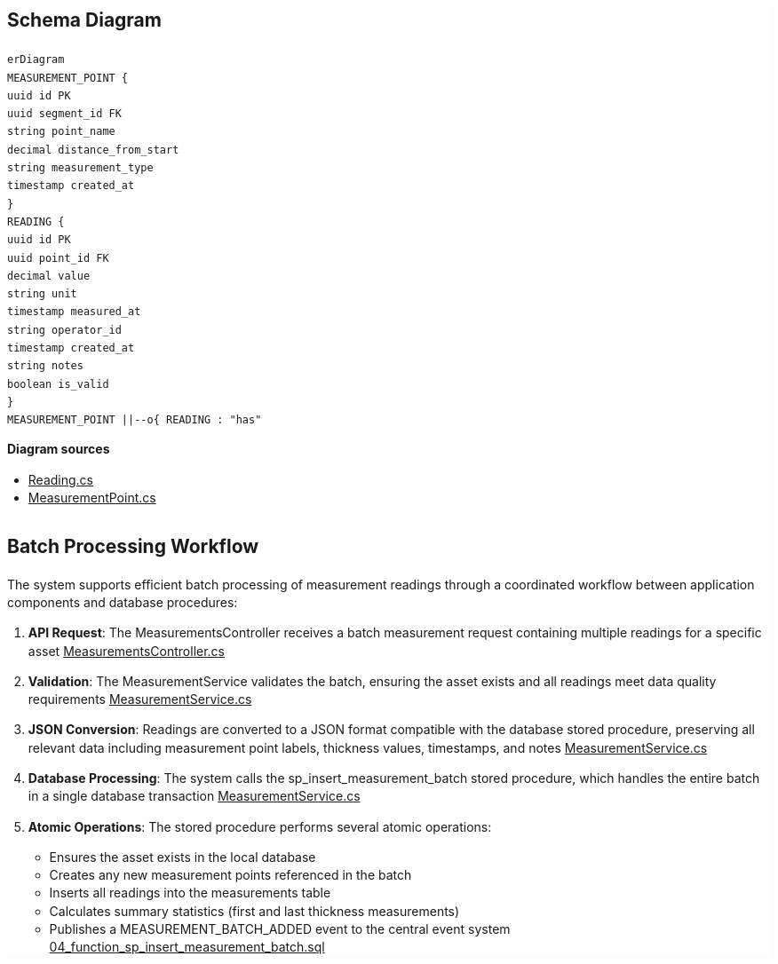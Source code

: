 ## Schema Diagram
```mermaid
erDiagram
MEASUREMENT_POINT {
uuid id PK
uuid segment_id FK
string point_name
decimal distance_from_start
string measurement_type
timestamp created_at
}
READING {
uuid id PK
uuid point_id FK
decimal value
string unit
timestamp measured_at
string operator_id
timestamp created_at
string notes
boolean is_valid
}
MEASUREMENT_POINT ||--o{ READING : "has"
```

**Diagram sources**
- [Reading.cs](file://src/OilErp.Domain/Entities/Reading.cs)
- [MeasurementPoint.cs](file://src/OilErp.Domain/Entities/MeasurementPoint.cs)

## Batch Processing Workflow
The system supports efficient batch processing of measurement readings through a coordinated workflow between application components and database procedures:

1. **API Request**: The MeasurementsController receives a batch measurement request containing multiple readings for a specific asset [MeasurementsController.cs](file://src/OilErp.App/Controllers/MeasurementsController.cs#L59-L63)

2. **Validation**: The MeasurementService validates the batch, ensuring the asset exists and all readings meet data quality requirements [MeasurementService.cs](file://src/OilErp.Domain/Services/MeasurementService.cs#L65-L75)

3. **JSON Conversion**: Readings are converted to a JSON format compatible with the database stored procedure, preserving all relevant data including measurement point labels, thickness values, timestamps, and notes [MeasurementService.cs](file://src/OilErp.Domain/Services/MeasurementService.cs#L102-L114)

4. **Database Processing**: The system calls the sp_insert_measurement_batch stored procedure, which handles the entire batch in a single database transaction [MeasurementService.cs](file://src/OilErp.Domain/Services/MeasurementService.cs#L78-L80)

5. **Atomic Operations**: The stored procedure performs several atomic operations:
   - Ensures the asset exists in the local database
   - Creates any new measurement points referenced in the batch
   - Inserts all readings into the measurements table
   - Calculates summary statistics (first and last thickness measurements)
   - Publishes a MEASUREMENT_BATCH_ADDED event to the central event system [04_function_sp_insert_measurement_batch.sql](file://sql/anpz/04_function_sp_insert_measurement_batch.sql#L40-L83)
